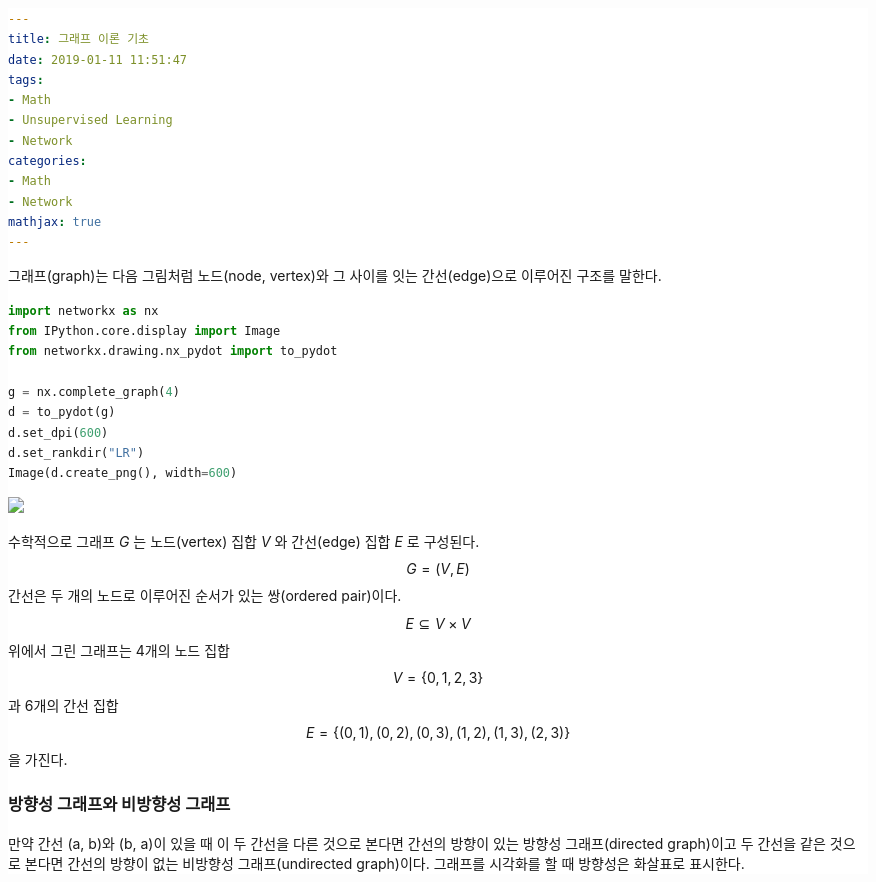 ```yaml
---
title: 그래프 이론 기초
date: 2019-01-11 11:51:47
tags:
- Math
- Unsupervised Learning
- Network
categories:
- Math
- Network
mathjax: true
---
```


그래프(graph)는 다음 그림처럼 노드(node, vertex)와 그 사이를 잇는 간선(edge)으로 이루어진 구조를 말한다.

```python
import networkx as nx
from IPython.core.display import Image
from networkx.drawing.nx_pydot import to_pydot

g = nx.complete_graph(4)
d = to_pydot(g)
d.set_dpi(600)
d.set_rankdir("LR")
Image(d.create_png(), width=600)
```

![](https://user-images.githubusercontent.com/17154958/51007708-ea79d080-158b-11e9-80e2-a3900443a6bf.png)

수학적으로 그래프 $G$ 는 노드(vertex) 집합 $V$ 와 간선(edge) 집합 $E$ 로 구성된다.
$$
G = (V, E)
$$
간선은 두 개의 노드로 이루어진 순서가 있는 쌍(ordered pair)이다.
$$
E \subseteq V \times V
$$
위에서 그린 그래프는 4개의 노드 집합
$$
V = \{0, 1, 2, 3 \}
$$
과 6개의 간선 집합
$$
E = \{ (0, 1), (0, 2), (0, 3), (1, 2), (1, 3), (2, 3) \}
$$
을 가진다.

### 방향성 그래프와 비방향성 그래프

만약 간선 (a, b)와 (b, a)이 있을 때 이 두 간선을 다른 것으로 본다면 간선의 방향이 있는 방향성 그래프(directed graph)이고 두 간선을 같은 것으로 본다면 간선의 방향이 없는 비방향성 그래프(undirected graph)이다. 그래프를 시각화를 할 때 방향성은 화살표로 표시한다.
